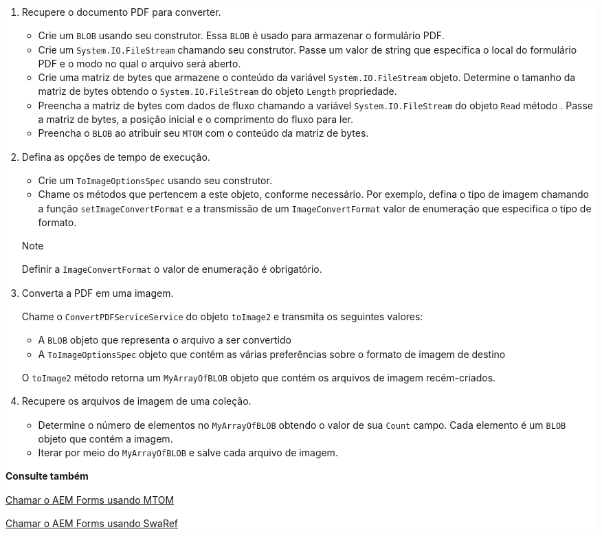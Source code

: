 1. Recupere o documento PDF para converter.

   * Crie um `BLOB` usando seu construtor. Essa `BLOB` é usado para armazenar o formulário PDF.
   * Crie um `System.IO.FileStream` chamando seu construtor. Passe um valor de string que especifica o local do formulário PDF e o modo no qual o arquivo será aberto.
   * Crie uma matriz de bytes que armazene o conteúdo da variável `System.IO.FileStream` objeto. Determine o tamanho da matriz de bytes obtendo o `System.IO.FileStream` do objeto `Length` propriedade.
   * Preencha a matriz de bytes com dados de fluxo chamando a variável `System.IO.FileStream` do objeto `Read` método . Passe a matriz de bytes, a posição inicial e o comprimento do fluxo para ler.
   * Preencha o `BLOB` ao atribuir seu `MTOM` com o conteúdo da matriz de bytes.

1. Defina as opções de tempo de execução.

   * Crie um `ToImageOptionsSpec` usando seu construtor.
   * Chame os métodos que pertencem a este objeto, conforme necessário. Por exemplo, defina o tipo de imagem chamando a função `setImageConvertFormat` e a transmissão de um `ImageConvertFormat` valor de enumeração que especifica o tipo de formato.

   >[!NOTE]
   >
   >Definir a `ImageConvertFormat` o valor de enumeração é obrigatório.

1. Converta a PDF em uma imagem.

   Chame o `ConvertPDFServiceService` do objeto `toImage2` e transmita os seguintes valores:

   * A `BLOB` objeto que representa o arquivo a ser convertido
   * A `ToImageOptionsSpec` objeto que contém as várias preferências sobre o formato de imagem de destino

   O `toImage2` método retorna um `MyArrayOfBLOB` objeto que contém os arquivos de imagem recém-criados.

1. Recupere os arquivos de imagem de uma coleção.

   * Determine o número de elementos no `MyArrayOfBLOB` obtendo o valor de sua `Count` campo. Cada elemento é um `BLOB` objeto que contém a imagem.
   * Iterar por meio do `MyArrayOfBLOB` e salve cada arquivo de imagem.

**Consulte também**

[Chamar o AEM Forms usando MTOM](/help/forms/developing/invoking-aem-forms-using-web.md#invoking-aem-forms-using-mtom)

[Chamar o AEM Forms usando SwaRef](/help/forms/developing/invoking-aem-forms-using-web.md#invoking-aem-forms-using-swaref)
